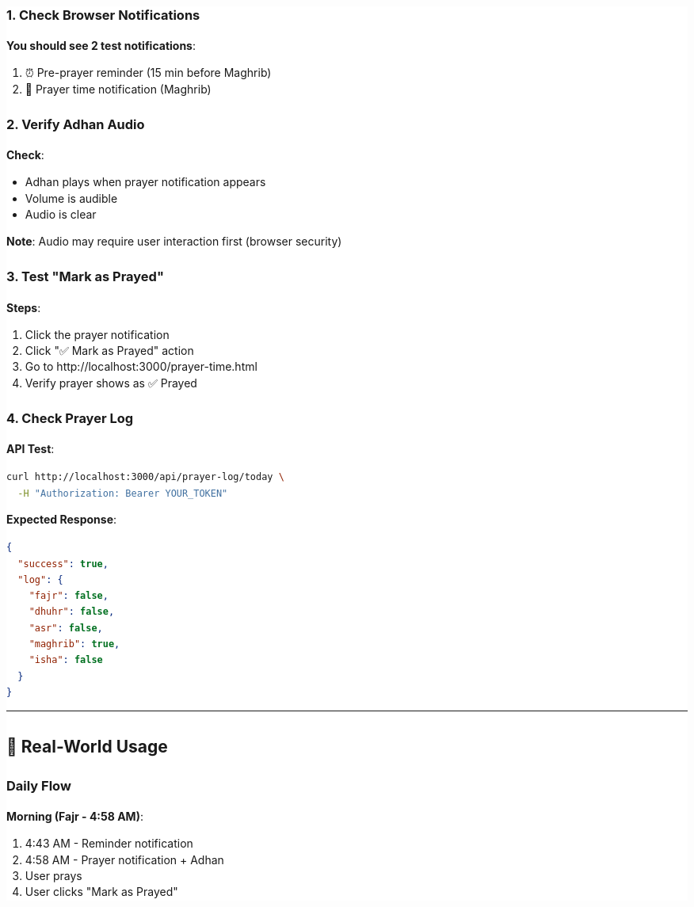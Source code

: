 ### 1. Check Browser Notifications

**You should see 2 test notifications**:
1. ⏰ Pre-prayer reminder (15 min before Maghrib)
2. 🌅 Prayer time notification (Maghrib)

### 2. Verify Adhan Audio

**Check**:
- Adhan plays when prayer notification appears
- Volume is audible
- Audio is clear

**Note**: Audio may require user interaction first (browser security)

### 3. Test "Mark as Prayed"

**Steps**:
1. Click the prayer notification
2. Click "✅ Mark as Prayed" action
3. Go to http://localhost:3000/prayer-time.html
4. Verify prayer shows as ✅ Prayed

### 4. Check Prayer Log

**API Test**:
```bash
curl http://localhost:3000/api/prayer-log/today \
  -H "Authorization: Bearer YOUR_TOKEN"
```

**Expected Response**:
```json
{
  "success": true,
  "log": {
    "fajr": false,
    "dhuhr": false,
    "asr": false,
    "maghrib": true,
    "isha": false
  }
}
```

---

## 📱 **Real-World Usage**

### Daily Flow

**Morning (Fajr - 4:58 AM)**:
1. 4:43 AM - Reminder notification
2. 4:58 AM - Prayer notification + Adhan
3. User prays
4. User clicks "Mark as Prayed"
